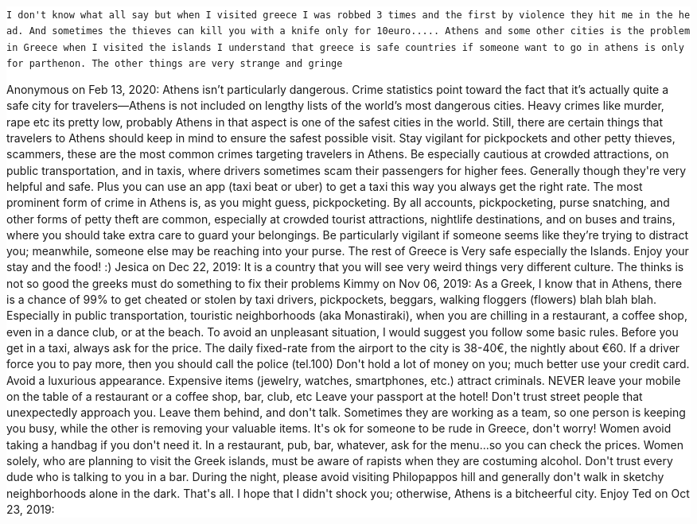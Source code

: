 	I don't know what all say but when I visited greece I was robbed 3 times and the first by violence they hit me in the head. And sometimes the thieves can kill you with a knife only for 10euro..... Athens and some other cities is the problem in Greece when I visited the islands I understand that greece is safe countries if someone want to go in athens is only for parthenon. The other things are very strange and gringe
Anonymous on Feb 13, 2020:
	Athens isn’t particularly dangerous.
	Crime statistics point toward the fact that it’s actually quite a safe city for travelers—Athens is not included on lengthy lists of the world’s most dangerous cities.
	Heavy crimes like murder, rape etc its pretty low, probably Athens in that aspect is one of the safest cities in the world.
	Still, there are certain things that travelers to Athens should keep in mind to ensure the safest possible visit.
	Stay vigilant for pickpockets and other petty thieves, scammers, these are the most common crimes targeting travelers in Athens. Be especially cautious at crowded attractions, on public transportation, and in taxis, where drivers sometimes scam their passengers for higher fees. Generally though they're very helpful and safe. Plus you can use an app (taxi beat or uber) to get a taxi this way you always get the right rate.
	The most prominent form of crime in Athens is, as you might guess, pickpocketing. By all accounts, pickpocketing, purse snatching, and other forms of petty theft are common, especially at crowded tourist attractions, nightlife destinations, and on buses and trains, where you should take extra care to guard your belongings. Be particularly vigilant if someone seems like they’re trying to distract you; meanwhile, someone else may be reaching into your purse.
	The rest of Greece is Very safe especially the Islands.
	Enjoy your stay and the food! :)
Jesica on Dec 22, 2019:
	It is a country that you will see very weird things very different culture. The thinks is not so good the greeks must do something to fix their problems
Kimmy on Nov 06, 2019:
	As a Greek, I know that in Athens, there is a chance of 99% to get cheated or stolen by taxi drivers, pickpockets, beggars, walking floggers (flowers) blah blah blah. Especially in public transportation, touristic neighborhoods (aka Monastiraki), when you are chilling in a restaurant, a coffee shop, even in a dance club, or at the beach.
	To avoid an unpleasant situation, I would suggest you follow some basic rules.
	Before you get in a taxi, always ask for the price. The daily fixed-rate from the airport to the city is 38-40€, the nightly about €60. If a driver force you to pay more, then you should call the police (tel.100)
	Don't hold a lot of money on you; much better use your credit card.
	Avoid a luxurious appearance. Expensive items (jewelry, watches, smartphones, etc.) attract criminals.
	NEVER leave your mobile on the table of a restaurant or a coffee shop, bar, club, etc
	Leave your passport at the hotel!
	Don't trust street people that unexpectedly approach you. Leave them behind, and don't talk. Sometimes they are working as a team, so one person is keeping you busy, while the other is removing your valuable items. It's ok for someone to be rude in Greece, don't worry!
	Women avoid taking a handbag if you don't need it.
	In a restaurant, pub, bar, whatever, ask for the menu...so you can check the prices.
	Women solely, who are planning to visit the Greek islands, must be aware of rapists when they are costuming alcohol. Don't trust every dude who is talking to you in a bar.
	During the night, please avoid visiting Philopappos hill and generally don't walk in sketchy neighborhoods alone in the dark.
	That's all. I hope that I didn't shock you; otherwise, Athens is a bitcheerful city. Enjoy
Ted on Oct 23, 2019:
